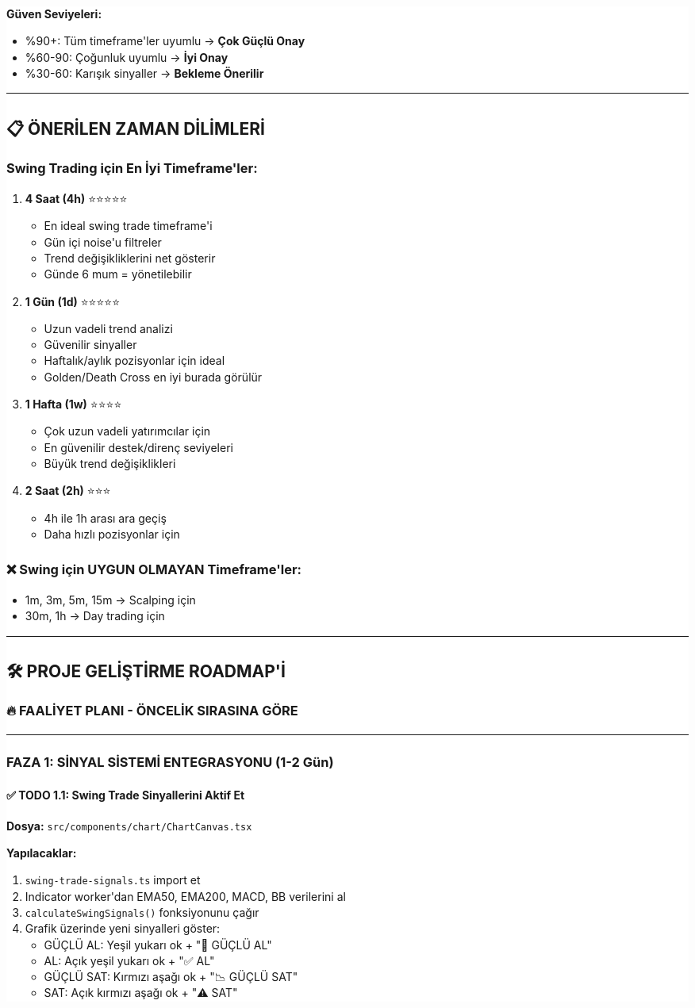 **Güven Seviyeleri:**
- %90+: Tüm timeframe'ler uyumlu → **Çok Güçlü Onay**
- %60-90: Çoğunluk uyumlu → **İyi Onay**
- %30-60: Karışık sinyaller → **Bekleme Önerilir**

---

## 📋 ÖNERİLEN ZAMAN DİLİMLERİ

### Swing Trading için En İyi Timeframe'ler:

1. **4 Saat (4h)** ⭐⭐⭐⭐⭐
   - En ideal swing trade timeframe'i
   - Gün içi noise'u filtreler
   - Trend değişikliklerini net gösterir
   - Günde 6 mum = yönetilebilir

2. **1 Gün (1d)** ⭐⭐⭐⭐⭐
   - Uzun vadeli trend analizi
   - Güvenilir sinyaller
   - Haftalık/aylık pozisyonlar için ideal
   - Golden/Death Cross en iyi burada görülür

3. **1 Hafta (1w)** ⭐⭐⭐⭐
   - Çok uzun vadeli yatırımcılar için
   - En güvenilir destek/direnç seviyeleri
   - Büyük trend değişiklikleri

4. **2 Saat (2h)** ⭐⭐⭐
   - 4h ile 1h arası ara geçiş
   - Daha hızlı pozisyonlar için

### ❌ Swing için UYGUN OLMAYAN Timeframe'ler:

- 1m, 3m, 5m, 15m → Scalping için
- 30m, 1h → Day trading için

---

## 🛠️ PROJE GELİŞTİRME ROADMAP'İ

### 🔥 FAALİYET PLANI - ÖNCELİK SIRASINA GÖRE

---

### **FAZA 1: SİNYAL SİSTEMİ ENTEGRASYONU** (1-2 Gün)

#### ✅ TODO 1.1: Swing Trade Sinyallerini Aktif Et
**Dosya:** `src/components/chart/ChartCanvas.tsx`

**Yapılacaklar:**
1. `swing-trade-signals.ts` import et
2. Indicator worker'dan EMA50, EMA200, MACD, BB verilerini al
3. `calculateSwingSignals()` fonksiyonunu çağır
4. Grafik üzerinde yeni sinyalleri göster:
   - GÜÇLÜ AL: Yeşil yukarı ok + "🚀 GÜÇLÜ AL"
   - AL: Açık yeşil yukarı ok + "✅ AL"
   - GÜÇLÜ SAT: Kırmızı aşağı ok + "📉 GÜÇLÜ SAT"
   - SAT: Açık kırmızı aşağı ok + "⚠️ SAT"
